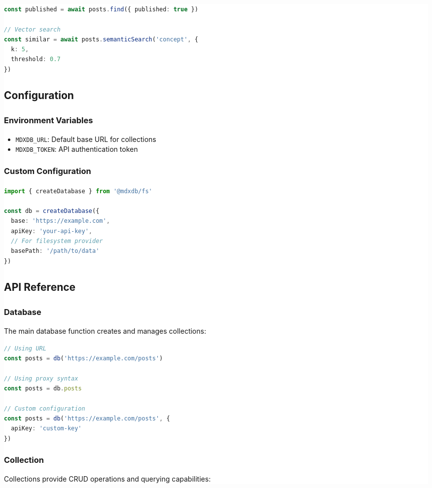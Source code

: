 ```typescript
const published = await posts.find({ published: true })

// Vector search
const similar = await posts.semanticSearch('concept', {
  k: 5,
  threshold: 0.7
})
```

## Configuration

### Environment Variables

- `MDXDB_URL`: Default base URL for collections
- `MDXDB_TOKEN`: API authentication token

### Custom Configuration

```typescript
import { createDatabase } from '@mdxdb/fs'

const db = createDatabase({
  base: 'https://example.com',
  apiKey: 'your-api-key',
  // For filesystem provider
  basePath: '/path/to/data'
})
```

## API Reference

### Database

The main database function creates and manages collections:

```typescript
// Using URL
const posts = db('https://example.com/posts')

// Using proxy syntax
const posts = db.posts

// Custom configuration
const posts = db('https://example.com/posts', {
  apiKey: 'custom-key'
})
```

### Collection

Collections provide CRUD operations and querying capabilities:
